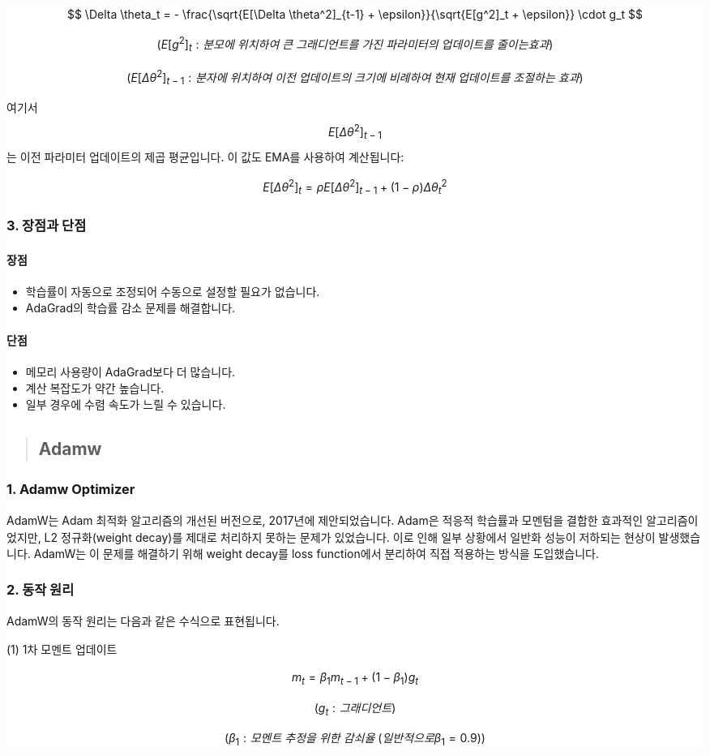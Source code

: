 $$
\Delta \theta_t = - \frac{\sqrt{E[\Delta \theta^2]_{t-1} + \epsilon}}{\sqrt{E[g^2]_t + \epsilon}} \cdot g_t
$$

$$
(E[g^2]_t: 분모에\ 위치하여\ 큰\ 그래디언트를\ 가진\ 파라미터의\ 업데이트를\ 줄이는 효과)
$$

$$
(E[Δθ^2]_{t-1}: 분자에\ 위치하여\ 이전\ 업데이트의\ 크기에\ 비례하여\ 현재\ 업데이트를\ 조절하는\ 효과)
$$

여기서 $$E[\Delta \theta^2]_{t-1}$$는 이전 파라미터 업데이트의 제곱 평균입니다. 이 값도 EMA를 사용하여 계산됩니다:

$$
E[\Delta \theta^2]_{t} = \rho E[\Delta \theta^2]_{t-1} + (1-\rho)\Delta \theta_t^2
$$

### 3. 장점과 단점

#### 장점

- 학습률이 자동으로 조정되어 수동으로 설정할 필요가 없습니다.
- AdaGrad의 학습률 감소 문제를 해결합니다.

#### 단점

- 메모리 사용량이 AdaGrad보다 더 많습니다.
- 계산 복잡도가 약간 높습니다.
- 일부 경우에 수렴 속도가 느릴 수 있습니다.

> ## Adamw

### 1. Adamw Optimizer

AdamW는 Adam 최적화 알고리즘의 개선된 버전으로, 2017년에 제안되었습니다. Adam은 적응적 학습률과 모멘텀을 결합한 효과적인 알고리즘이었지만, L2 정규화(weight decay)를 제대로 처리하지 못하는 문제가 있었습니다. 이로 인해 일부 상황에서 일반화 성능이 저하되는 현상이 발생했습니다. AdamW는 이 문제를 해결하기 위해 weight decay를 loss function에서 분리하여 직접 적용하는 방식을 도입했습니다.

### 2. 동작 원리

AdamW의 동작 원리는 다음과 같은 수식으로 표현됩니다.

(1) 1차 모멘트 업데이트

$$
m_t = \beta_1 m_{t-1} + (1 - \beta_1) g_t
$$

$$
(g_t: 그래디언트)
$$

$$
(\beta_1: 모멘트\ 추정을\ 위한\ 감쇠율\ (일반적으로 \beta_1 = 0.9))
$$
